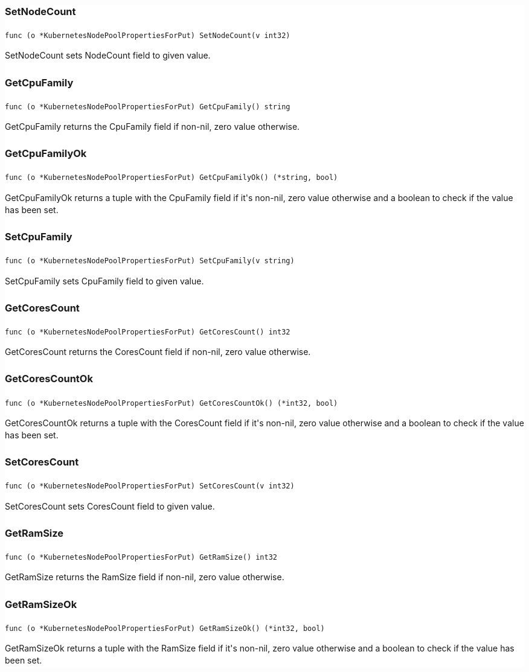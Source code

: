 ### SetNodeCount

`func (o *KubernetesNodePoolPropertiesForPut) SetNodeCount(v int32)`

SetNodeCount sets NodeCount field to given value.


### GetCpuFamily

`func (o *KubernetesNodePoolPropertiesForPut) GetCpuFamily() string`

GetCpuFamily returns the CpuFamily field if non-nil, zero value otherwise.

### GetCpuFamilyOk

`func (o *KubernetesNodePoolPropertiesForPut) GetCpuFamilyOk() (*string, bool)`

GetCpuFamilyOk returns a tuple with the CpuFamily field if it's non-nil, zero value otherwise
and a boolean to check if the value has been set.

### SetCpuFamily

`func (o *KubernetesNodePoolPropertiesForPut) SetCpuFamily(v string)`

SetCpuFamily sets CpuFamily field to given value.


### GetCoresCount

`func (o *KubernetesNodePoolPropertiesForPut) GetCoresCount() int32`

GetCoresCount returns the CoresCount field if non-nil, zero value otherwise.

### GetCoresCountOk

`func (o *KubernetesNodePoolPropertiesForPut) GetCoresCountOk() (*int32, bool)`

GetCoresCountOk returns a tuple with the CoresCount field if it's non-nil, zero value otherwise
and a boolean to check if the value has been set.

### SetCoresCount

`func (o *KubernetesNodePoolPropertiesForPut) SetCoresCount(v int32)`

SetCoresCount sets CoresCount field to given value.


### GetRamSize

`func (o *KubernetesNodePoolPropertiesForPut) GetRamSize() int32`

GetRamSize returns the RamSize field if non-nil, zero value otherwise.

### GetRamSizeOk

`func (o *KubernetesNodePoolPropertiesForPut) GetRamSizeOk() (*int32, bool)`

GetRamSizeOk returns a tuple with the RamSize field if it's non-nil, zero value otherwise
and a boolean to check if the value has been set.
